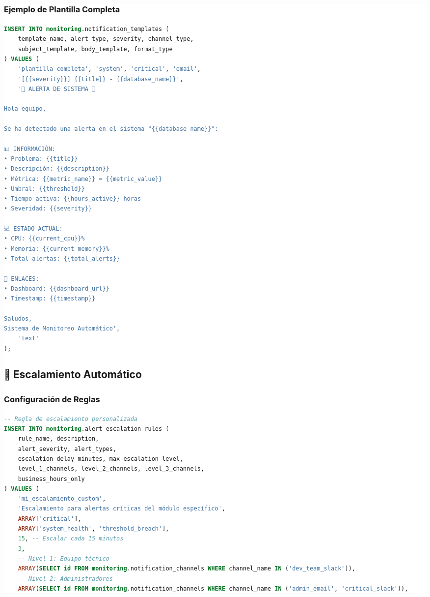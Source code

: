 ### Ejemplo de Plantilla Completa

```sql
INSERT INTO monitoring.notification_templates (
    template_name, alert_type, severity, channel_type,
    subject_template, body_template, format_type
) VALUES (
    'plantilla_completa', 'system', 'critical', 'email',
    '[{{severity}}] {{title}} - {{database_name}}',
    '🚨 ALERTA DE SISTEMA 🚨

Hola equipo,

Se ha detectado una alerta en el sistema "{{database_name}}":

📊 INFORMACIÓN:
• Problema: {{title}}
• Descripción: {{description}}
• Métrica: {{metric_name}} = {{metric_value}}
• Umbral: {{threshold}}
• Tiempo activa: {{hours_active}} horas
• Severidad: {{severity}}

💻 ESTADO ACTUAL:
• CPU: {{current_cpu}}%
• Memoria: {{current_memory}}%
• Total alertas: {{total_alerts}}

🔗 ENLACES:
• Dashboard: {{dashboard_url}}
• Timestamp: {{timestamp}}

Saludos,
Sistema de Monitoreo Automático',
    'text'
);
```

## 🔄 Escalamiento Automático

### Configuración de Reglas

```sql
-- Regla de escalamiento personalizada
INSERT INTO monitoring.alert_escalation_rules (
    rule_name, description,
    alert_severity, alert_types,
    escalation_delay_minutes, max_escalation_level,
    level_1_channels, level_2_channels, level_3_channels,
    business_hours_only
) VALUES (
    'mi_escalamiento_custom',
    'Escalamiento para alertas críticas del módulo específico',
    ARRAY['critical'],
    ARRAY['system_health', 'threshold_breach'],
    15, -- Escalar cada 15 minutos
    3,
    -- Nivel 1: Equipo técnico
    ARRAY(SELECT id FROM monitoring.notification_channels WHERE channel_name IN ('dev_team_slack')),
    -- Nivel 2: Administradores
    ARRAY(SELECT id FROM monitoring.notification_channels WHERE channel_name IN ('admin_email', 'critical_slack')),
```